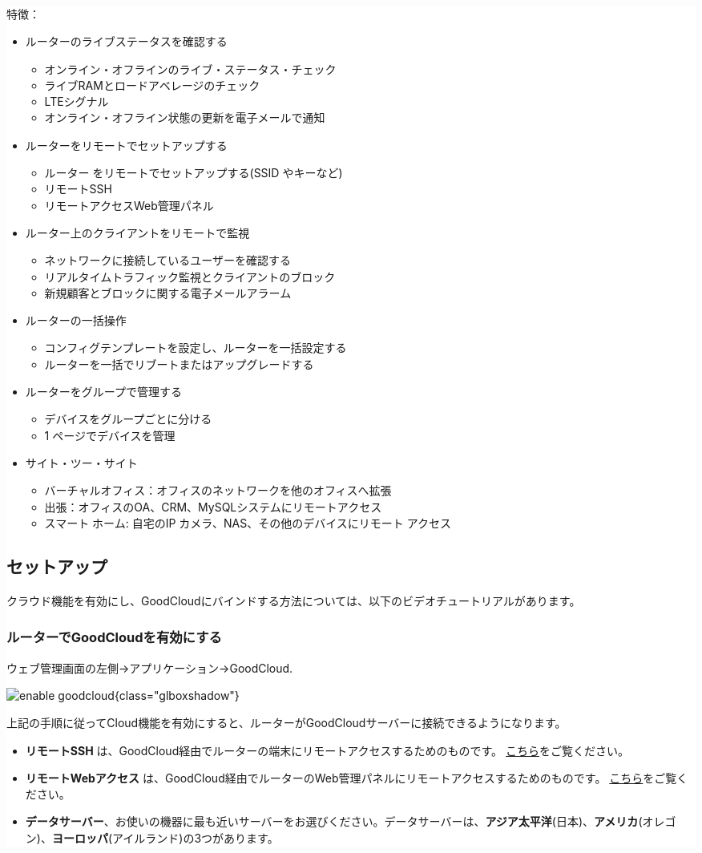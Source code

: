 特徴：

* ルーターのライブステータスを確認する
    - オンライン・オフラインのライブ・ステータス・チェック
    - ライブRAMとロードアベレージのチェック
    - LTEシグナル
    - オンライン・オフライン状態の更新を電子メールで通知

* ルーターをリモートでセットアップする
    - ルーター をリモートでセットアップする(SSID やキーなど)
    - リモートSSH
    - リモートアクセスWeb管理パネル

* ルーター上のクライアントをリモートで監視
    - ネットワークに接続しているユーザーを確認する
    - リアルタイムトラフィック監視とクライアントのブロック
    - 新規顧客とブロックに関する電子メールアラーム

* ルーターの一括操作
    - コンフィグテンプレートを設定し、ルーターを一括設定する
    - ルーターを一括でリブートまたはアップグレードする

* ルーターをグループで管理する
    - デバイスをグループごとに分ける
    - 1 ページでデバイスを管理

* サイト・ツー・サイト
    - バーチャルオフィス：オフィスのネットワークを他のオフィスへ拡張
    - 出張：オフィスのOA、CRM、MySQLシステムにリモートアクセス
    - スマート ホーム: 自宅のIP カメラ、NAS、その他のデバイスにリモート アクセス

## セットアップ

クラウド機能を有効にし、GoodCloudにバインドする方法については、以下のビデオチュートリアルがあります。

<iframe width="560" height="315" src="https://www.youtube.com/embed/mvJQZphSO1A" title="YouTube video player" frameborder="0" allow="accelerometer; autoplay; clipboard-write; encrypted-media; gyroscope; picture-in-picture" allowfullscreen></iframe>

### ルーターでGoodCloudを有効にする

ウェブ管理画面の左側→アプリケーション→GoodCloud.

![enable goodcloud](https://static.gl-inet.com/docs/router/en/4/tutorials/cloud/enable_goodcloud.png){class="glboxshadow"}

上記の手順に従ってCloud機能を有効にすると、ルーターがGoodCloudサーバーに接続できるようになります。

* **リモートSSH** は、GoodCloud経由でルーターの端末にリモートアクセスするためのものです。 [こちら](#remote-access-routers-terminal)をご覧ください。

* **リモートWebアクセス** は、GoodCloud経由でルーターのWeb管理パネルにリモートアクセスするためのものです。 [こちら](#remote-access-web-admin-panel)をご覧ください。

* **データサーバー**、お使いの機器に最も近いサーバーをお選びください。データサーバーは、**アジア太平洋**(日本)、**アメリカ**(オレゴン)、**ヨーロッパ**(アイルランド)の3つがあります。
